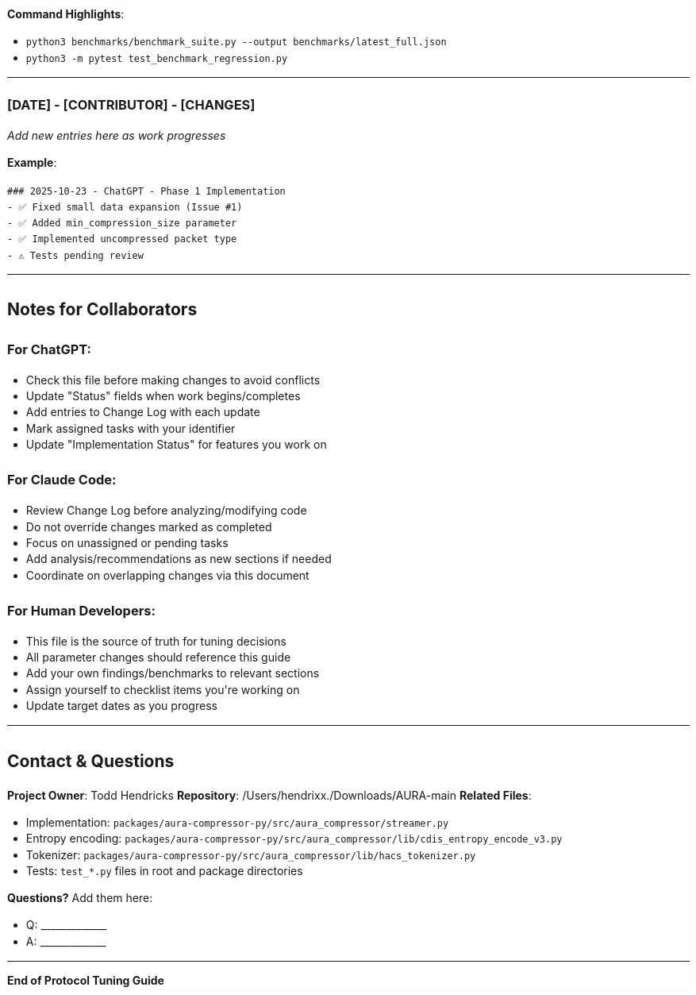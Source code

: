 **Command Highlights**:
- `python3 benchmarks/benchmark_suite.py --output benchmarks/latest_full.json`
- `python3 -m pytest test_benchmark_regression.py`

---

### [DATE] - [CONTRIBUTOR] - [CHANGES]
_Add new entries here as work progresses_

**Example**:
```
### 2025-10-23 - ChatGPT - Phase 1 Implementation
- ✅ Fixed small data expansion (Issue #1)
- ✅ Added min_compression_size parameter
- ✅ Implemented uncompressed packet type
- ⚠️ Tests pending review
```

---

## Notes for Collaborators

### For ChatGPT:
- Check this file before making changes to avoid conflicts
- Update "Status" fields when work begins/completes
- Add entries to Change Log with each update
- Mark assigned tasks with your identifier
- Update "Implementation Status" for features you work on

### For Claude Code:
- Review Change Log before analyzing/modifying code
- Do not override changes marked as completed
- Focus on unassigned or pending tasks
- Add analysis/recommendations as new sections if needed
- Coordinate on overlapping changes via this document

### For Human Developers:
- This file is the source of truth for tuning decisions
- All parameter changes should reference this guide
- Add your own findings/benchmarks to relevant sections
- Assign yourself to checklist items you're working on
- Update target dates as you progress

---

## Contact & Questions

**Project Owner**: Todd Hendricks
**Repository**: /Users/hendrixx./Downloads/AURA-main
**Related Files**:
- Implementation: `packages/aura-compressor-py/src/aura_compressor/streamer.py`
- Entropy encoding: `packages/aura-compressor-py/src/aura_compressor/lib/cdis_entropy_encode_v3.py`
- Tokenizer: `packages/aura-compressor-py/src/aura_compressor/lib/hacs_tokenizer.py`
- Tests: `test_*.py` files in root and package directories

**Questions?** Add them here:
- Q: _____________
- A: _____________

---

**End of Protocol Tuning Guide**
